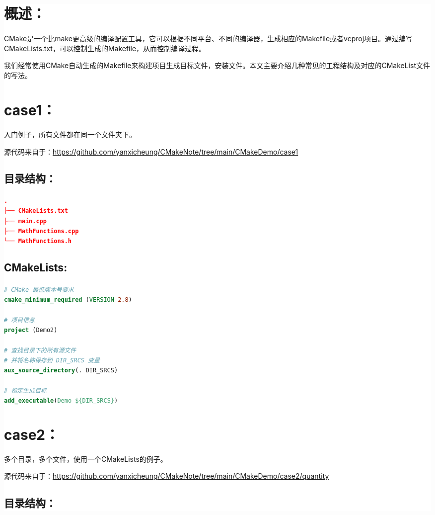 # 概述：

​		CMake是一个比make更高级的编译配置工具，它可以根据不同平台、不同的编译器，生成相应的Makefile或者vcproj项目。通过编写CMakeLists.txt，可以控制生成的Makefile，从而控制编译过程。

​		我们经常使用CMake自动生成的Makefile来构建项目生成目标文件，安装文件。本文主要介绍几种常见的工程结构及对应的CMakeList文件的写法。



# case1：

入门例子，所有文件都在同一个文件夹下。

源代码来自于：https://github.com/yanxicheung/CMakeNote/tree/main/CMakeDemo/case1

## 目录结构：

```cmake
.
├── CMakeLists.txt
├── main.cpp
├── MathFunctions.cpp
└── MathFunctions.h
```

## CMakeLists:

```cmake
# CMake 最低版本号要求
cmake_minimum_required (VERSION 2.8)

# 项目信息
project (Demo2)

# 查找目录下的所有源文件
# 并将名称保存到 DIR_SRCS 变量
aux_source_directory(. DIR_SRCS)

# 指定生成目标
add_executable(Demo ${DIR_SRCS})
```



# case2：

多个目录，多个文件，使用一个CMakeLists的例子。

源代码来自于：https://github.com/yanxicheung/CMakeNote/tree/main/CMakeDemo/case2/quantity

## 目录结构：
